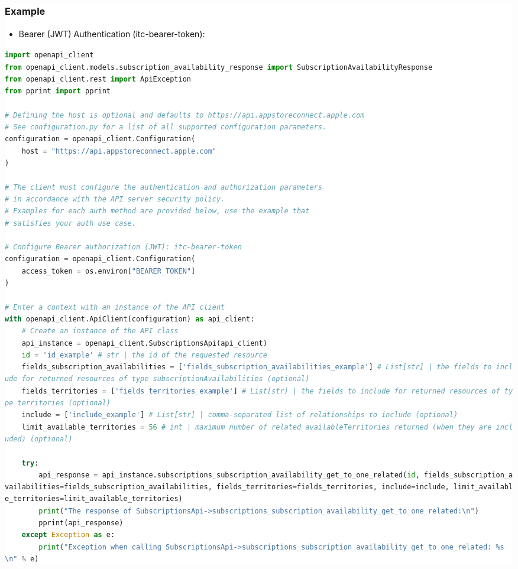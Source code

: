 ### Example

* Bearer (JWT) Authentication (itc-bearer-token):

```python
import openapi_client
from openapi_client.models.subscription_availability_response import SubscriptionAvailabilityResponse
from openapi_client.rest import ApiException
from pprint import pprint

# Defining the host is optional and defaults to https://api.appstoreconnect.apple.com
# See configuration.py for a list of all supported configuration parameters.
configuration = openapi_client.Configuration(
    host = "https://api.appstoreconnect.apple.com"
)

# The client must configure the authentication and authorization parameters
# in accordance with the API server security policy.
# Examples for each auth method are provided below, use the example that
# satisfies your auth use case.

# Configure Bearer authorization (JWT): itc-bearer-token
configuration = openapi_client.Configuration(
    access_token = os.environ["BEARER_TOKEN"]
)

# Enter a context with an instance of the API client
with openapi_client.ApiClient(configuration) as api_client:
    # Create an instance of the API class
    api_instance = openapi_client.SubscriptionsApi(api_client)
    id = 'id_example' # str | the id of the requested resource
    fields_subscription_availabilities = ['fields_subscription_availabilities_example'] # List[str] | the fields to include for returned resources of type subscriptionAvailabilities (optional)
    fields_territories = ['fields_territories_example'] # List[str] | the fields to include for returned resources of type territories (optional)
    include = ['include_example'] # List[str] | comma-separated list of relationships to include (optional)
    limit_available_territories = 56 # int | maximum number of related availableTerritories returned (when they are included) (optional)

    try:
        api_response = api_instance.subscriptions_subscription_availability_get_to_one_related(id, fields_subscription_availabilities=fields_subscription_availabilities, fields_territories=fields_territories, include=include, limit_available_territories=limit_available_territories)
        print("The response of SubscriptionsApi->subscriptions_subscription_availability_get_to_one_related:\n")
        pprint(api_response)
    except Exception as e:
        print("Exception when calling SubscriptionsApi->subscriptions_subscription_availability_get_to_one_related: %s\n" % e)
```
